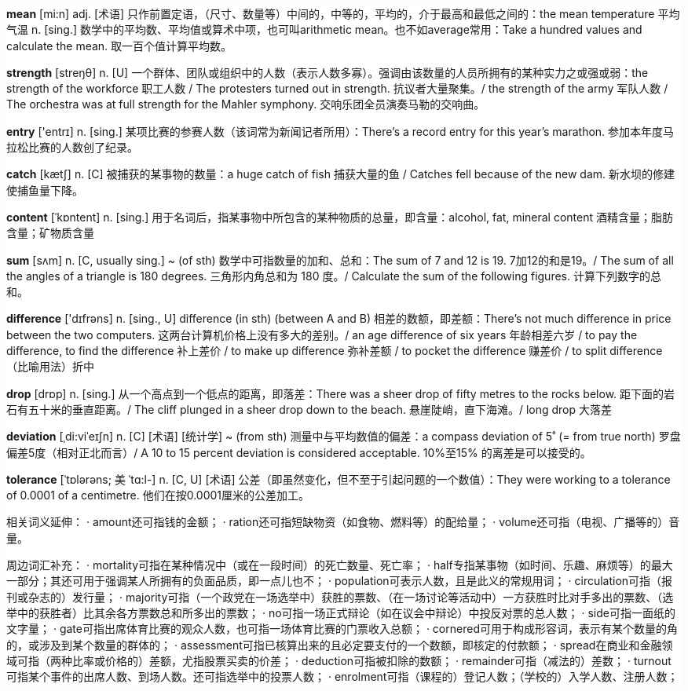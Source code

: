 <span class="vocabulary">**mean**</span> [mi:n] 
<span class="definition">adj. [术语] 只作前置定语，（尺寸、数量等）中间的，中等的，平均的，介于最高和最低之间的：</span>the mean temperature 平均气温 <span class="definition">n. [sing.] 数学中的平均数、平均值或算术中项，也可叫arithmetic mean。也不如average常用：</span>Take a hundred values and calculate the mean. 取一百个值计算平均数。

<span class="vocabulary">**strength**</span> [streŋθ] 
<span class="definition">n. [U] 一个群体、团队或组织中的人数（表示人数多寡）。强调由该数量的人员所拥有的某种实力之或强或弱：</span>the strength of the workforce 职工人数 / The protesters turned out in strength. 抗议者大量聚集。/ the strength of the army 军队人数 / The orchestra was at full strength for the Mahler symphony. 交响乐团全员演奏马勒的交响曲。

<span class="vocabulary">**entry**</span> ['entrɪ] 
<span class="definition">n. [sing.] 某项比赛的参赛人数（该词常为新闻记者所用）：</span>There’s a record entry for this year’s marathon. 参加本年度马拉松比赛的人数创了纪录。

<span class="vocabulary">**catch**</span> [kætʃ] 
<span class="definition">n. [C] 被捕获的某事物的数量：</span>a huge catch of fish 捕获大量的鱼 / Catches fell because of the new dam. 新水坝的修建使捕鱼量下降。

<span class="vocabulary">**content**</span> [ˈkɒntent] 
<span class="definition">n. [sing.] 用于名词后，指某事物中所包含的某种物质的总量，即含量：</span>alcohol, fat, mineral content 酒精含量；脂肪含量；矿物质含量
           
<span class="vocabulary">**sum**</span> [sʌm]
<span class="definition">n. [C, usually sing.] ~ (of sth) 数学中可指数量的加和、总和：</span>The sum of 7 and 12 is 19. 7加12的和是19。/ The sum of all the angles of a triangle is 180 degrees. 三角形内角总和为 180 度。/ Calculate the sum of the following figures. 计算下列数字的总和。

<span class="vocabulary">**difference**</span> ['dɪfrəns] 
<span class="definition">n. [sing., U] difference (in sth) (between A and B) 相差的数额，即差额：</span>There’s not much difference in price between the two computers. 这两台计算机价格上没有多大的差别。/ an age difference of six years 年龄相差六岁 / to pay the difference, to find the difference 补上差价 / to make up difference 弥补差额 / to pocket the difference 赚差价 / to split difference（比喻用法）折中

<span class="vocabulary">**drop**</span> [drɒp] 
<span class="definition">n. [sing.] 从一个高点到一个低点的距离，即落差：</span>There was a sheer drop of fifty metres to the rocks below. 距下面的岩石有五十米的垂直距离。/ The cliff plunged in a sheer drop down to the beach. 悬崖陡峭，直下海滩。/ long drop 大落差
           
<span class="vocabulary">**deviation**</span> [ˌdi:viˈeɪʃn]
<span class="definition">n. [C] [术语] [统计学] ~ (from sth) 测量中与平均数值的偏差：</span>a compass deviation of 5˚ (= from true north) 罗盘偏差5度（相对正北而言）/ A 10 to 15 percent deviation is considered acceptable. 10%至15% 的离差是可以接受的。
           
<span class="vocabulary">**tolerance**</span> [ˈtɒlərəns; 美 ˈtɑ:l-]
<span class="definition">n. [C, U] [术语] 公差（即虽然变化，但不至于引起问题的一个数值）：</span>They were working to a tolerance of 0.0001 of a centimetre. 他们在按0.0001厘米的公差加工。
 
相关词义延伸：
· amount还可指钱的金额；
· ration还可指短缺物资（如食物、燃料等）的配给量；
· volume还可指（电视、广播等的）音量。

周边词汇补充：
· mortality可指在某种情况中（或在一段时间）的死亡数量、死亡率；
· half专指某事物（如时间、乐趣、麻烦等）的最大一部分；其还可用于强调某人所拥有的负面品质，即一点儿也不；
· population可表示人数，且是此义的常规用词；
· circulation可指（报刊或杂志的）发行量；
· majority可指（一个政党在一场选举中）获胜的票数、（在一场讨论等活动中）一方获胜时比对手多出的票数、（选举中的获胜者）比其余各方票数总和所多出的票数；
· no可指一场正式辩论（如在议会中辩论）中投反对票的总人数；
· side可指一面纸的文字量；
· gate可指出席体育比赛的观众人数，也可指一场体育比赛的门票收入总额；
· cornered可用于构成形容词，表示有某个数量的角的，或涉及到某个数量的群体的；
· assessment可指已核算出来的且必定要支付的一个数额，即核定的付款额；
· spread在商业和金融领域可指（两种比率或价格的）差额，尤指股票买卖的价差；
· deduction可指被扣除的数额；
· remainder可指（减法的）差数；
· turnout可指某个事件的出席人数、到场人数。还可指选举中的投票人数；
· enrolment可指（课程的）登记人数；（学校的）入学人数、注册人数；
